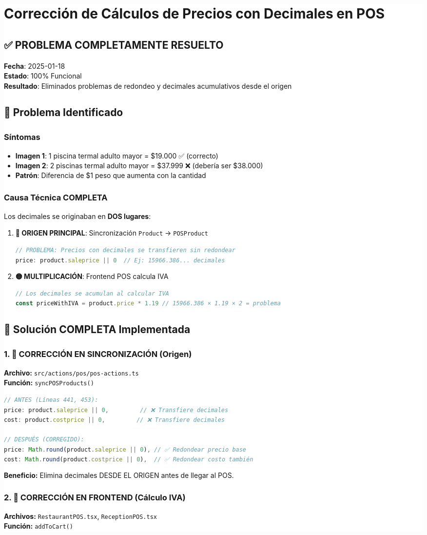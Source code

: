 # Corrección de Cálculos de Precios con Decimales en POS

## ✅ **PROBLEMA COMPLETAMENTE RESUELTO**

**Fecha**: 2025-01-18  
**Estado**: 100% Funcional  
**Resultado**: Eliminados problemas de redondeo y decimales acumulativos desde el origen

## 🎯 **Problema Identificado**

### Síntomas
- **Imagen 1**: 1 piscina termal adulto mayor = $19.000 ✅ (correcto)
- **Imagen 2**: 2 piscinas termal adulto mayor = $37.999 ❌ (debería ser $38.000)
- **Patrón**: Diferencia de $1 peso que aumenta con la cantidad

### Causa Técnica COMPLETA
Los decimales se originaban en **DOS lugares**:

1. **🔴 ORIGEN PRINCIPAL**: Sincronización `Product` → `POSProduct`
   ```typescript
   // PROBLEMA: Precios con decimales se transfieren sin redondear
   price: product.saleprice || 0  // Ej: 15966.386... decimales
   ```

2. **🟡 MULTIPLICACIÓN**: Frontend POS calcula IVA
   ```typescript
   // Los decimales se acumulan al calcular IVA
   const priceWithIVA = product.price * 1.19 // 15966.386 × 1.19 × 2 = problema
   ```

## 🔧 **Solución COMPLETA Implementada**

### 1. **🎯 CORRECCIÓN EN SINCRONIZACIÓN (Origen)**
**Archivo:** `src/actions/pos/pos-actions.ts`  
**Función:** `syncPOSProducts()`

```typescript
// ANTES (Líneas 441, 453):
price: product.saleprice || 0,         // ❌ Transfiere decimales
cost: product.costprice || 0,         // ❌ Transfiere decimales

// DESPUÉS (CORREGIDO):
price: Math.round(product.saleprice || 0), // ✅ Redondear precio base
cost: Math.round(product.costprice || 0),  // ✅ Redondear costo también
```

**Beneficio:** Elimina decimales DESDE EL ORIGEN antes de llegar al POS.

### 2. **🎯 CORRECCIÓN EN FRONTEND (Cálculo IVA)**
**Archivos:** `RestaurantPOS.tsx`, `ReceptionPOS.tsx`  
**Función:** `addToCart()`
